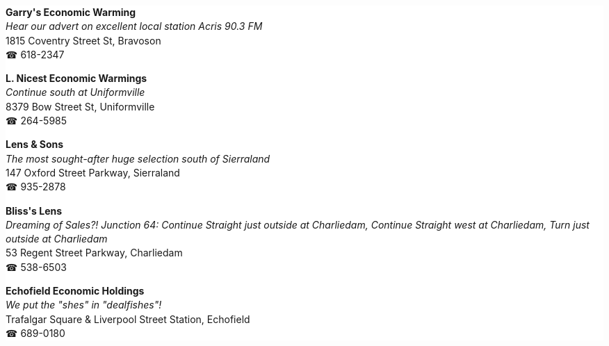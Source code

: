 **Garry's Economic Warming**  
_Hear our advert on excellent local station Acris 90.3 FM_  
1815 Coventry Street St, Bravoson  
☎ 618-2347

**L. Nicest Economic Warmings**  
_Continue south at Uniformville_  
8379 Bow Street St, Uniformville  
☎ 264-5985

**Lens & Sons**  
_The most sought-after huge selection south of Sierraland_  
147 Oxford Street Parkway, Sierraland  
☎ 935-2878

**Bliss's Lens**  
_Dreaming of Sales?! 
Junction 64: Continue Straight just outside at Charliedam, Continue Straight west at Charliedam, Turn just outside at Charliedam_  
53 Regent Street Parkway, Charliedam  
☎ 538-6503

**Echofield Economic Holdings**  
_We put the "shes" in "dealfishes"!_  
Trafalgar Square & Liverpool Street Station, Echofield  
☎ 689-0180

